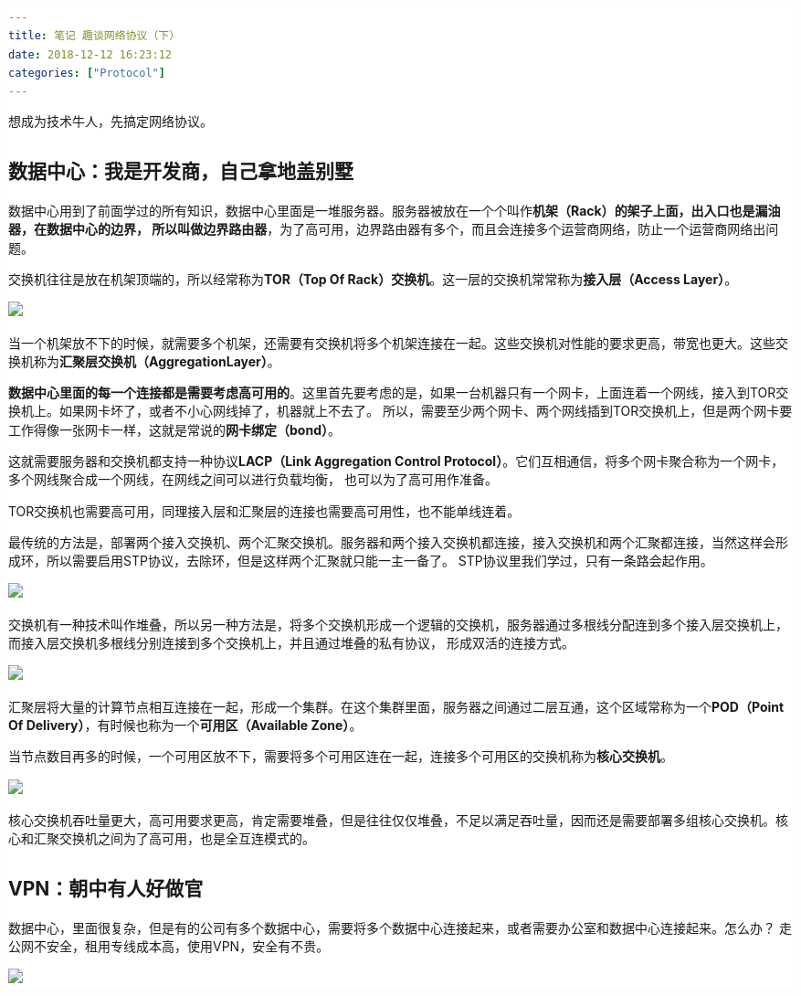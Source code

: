 ```yaml
---
title: 笔记 趣谈网络协议（下）
date: 2018-12-12 16:23:12
categories: ["Protocol"]
---
```


想成为技术牛人，先搞定网络协议。



## 数据中心：我是开发商，自己拿地盖别墅
数据中心用到了前面学过的所有知识，数据中心里面是一堆服务器。服务器被放在一个个叫作**机架（Rack）**的架子上面，出入口也是漏油器，在数据中心的边界，
所以叫做**边界路由器**，为了高可用，边界路由器有多个，而且会连接多个运营商网络，防止一个运营商网络出问题。

交换机往往是放在机架顶端的，所以经常称为**TOR（Top Of Rack）交换机**。这一层的交换机常常称为**接入层（Access Layer）**。

![](/images/network-protocol/tor.jpg)

当一个机架放不下的时候，就需要多个机架，还需要有交换机将多个机架连接在一起。这些交换机对性能的要求更高，带宽也更大。这些交换机称为**汇聚层交换机（AggregationLayer）**。

**数据中心里面的每一个连接都是需要考虑高可用的**。这里首先要考虑的是，如果一台机器只有一个网卡，上面连着一个网线，接入到TOR交换机上。如果网卡坏了，或者不小心网线掉了，机器就上不去了。
所以，需要至少两个网卡、两个网线插到TOR交换机上，但是两个网卡要工作得像一张网卡一样，这就是常说的**网卡绑定（bond）**。

这就需要服务器和交换机都支持一种协议**LACP（Link Aggregation Control Protocol）**。它们互相通信，将多个网卡聚合称为一个网卡，多个网线聚合成一个网线，在网线之间可以进行负载均衡，
也可以为了高可用作准备。

TOR交换机也需要高可用，同理接入层和汇聚层的连接也需要高可用性，也不能单线连着。

最传统的方法是，部署两个接入交换机、两个汇聚交换机。服务器和两个接入交换机都连接，接入交换机和两个汇聚都连接，当然这样会形成环，所以需要启用STP协议，去除环，但是这样两个汇聚就只能一主一备了。
STP协议里我们学过，只有一条路会起作用。

![](/images/network-protocol/al1.jpg)

交换机有一种技术叫作堆叠，所以另一种方法是，将多个交换机形成一个逻辑的交换机，服务器通过多根线分配连到多个接入层交换机上，而接入层交换机多根线分别连接到多个交换机上，并且通过堆叠的私有协议，
形成双活的连接方式。

![](/images/network-protocol/al2.jpg)

汇聚层将大量的计算节点相互连接在一起，形成一个集群。在这个集群里面，服务器之间通过二层互通，这个区域常称为一个**POD（Point Of Delivery）**，有时候也称为一个**可用区（Available Zone）**。

当节点数目再多的时候，一个可用区放不下，需要将多个可用区连在一起，连接多个可用区的交换机称为**核心交换机**。

![](/images/network-protocol/centerl.jpg)

核心交换机吞吐量更大，高可用要求更高，肯定需要堆叠，但是往往仅仅堆叠，不足以满足吞吐量，因而还是需要部署多组核心交换机。核心和汇聚交换机之间为了高可用，也是全互连模式的。

## VPN：朝中有人好做官
数据中心，里面很复杂，但是有的公司有多个数据中心，需要将多个数据中心连接起来，或者需要办公室和数据中心连接起来。怎么办？
走公网不安全，租用专线成本高，使用VPN，安全有不贵。

![](/images/network-protocol/vpn1.jpg)

